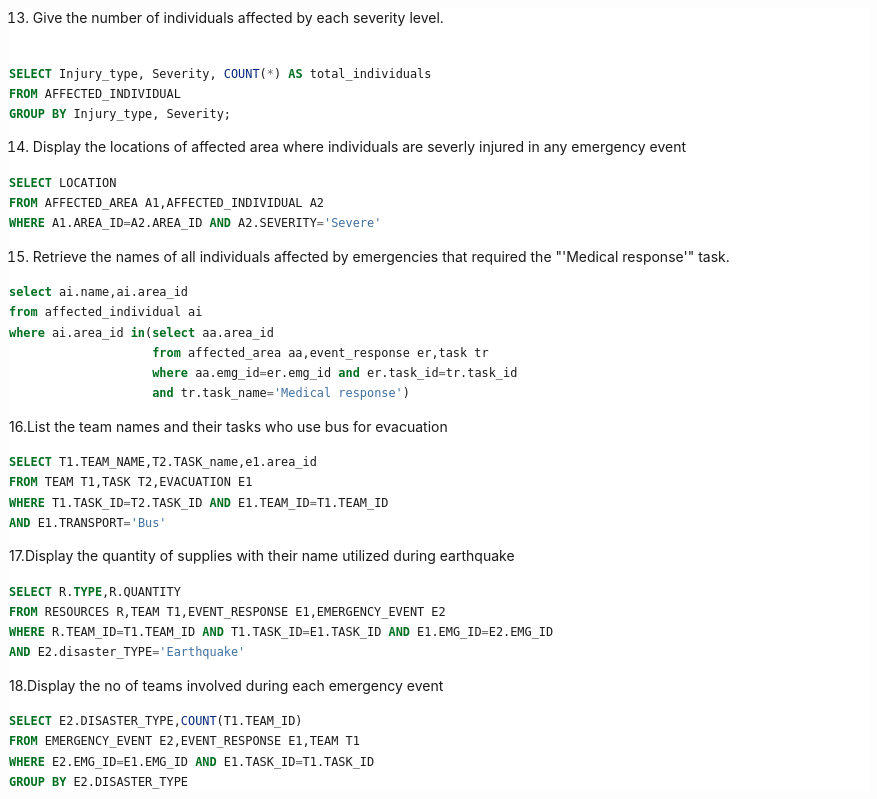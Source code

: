 13. Give the number of individuals affected by each severity level.

```sql

SELECT Injury_type, Severity, COUNT(*) AS total_individuals
FROM AFFECTED_INDIVIDUAL
GROUP BY Injury_type, Severity;

```


14.	Display the locations of affected area where individuals are severly injured in any emergency event

```sql
SELECT LOCATION
FROM AFFECTED_AREA A1,AFFECTED_INDIVIDUAL A2
WHERE A1.AREA_ID=A2.AREA_ID AND A2.SEVERITY='Severe'
```

15. Retrieve the names of all individuals affected by emergencies that required the "'Medical response'" task.

```sql
select ai.name,ai.area_id
from affected_individual ai
where ai.area_id in(select aa.area_id
                    from affected_area aa,event_response er,task tr
                    where aa.emg_id=er.emg_id and er.task_id=tr.task_id 
                    and tr.task_name='Medical response')

```

16.List the team names and their tasks who use bus  for evacuation

```sql
SELECT T1.TEAM_NAME,T2.TASK_name,e1.area_id
FROM TEAM T1,TASK T2,EVACUATION E1
WHERE T1.TASK_ID=T2.TASK_ID AND E1.TEAM_ID=T1.TEAM_ID 
AND E1.TRANSPORT='Bus' 

```

17.Display the quantity of supplies with their name utilized during earthquake

```sql
SELECT R.TYPE,R.QUANTITY
FROM RESOURCES R,TEAM T1,EVENT_RESPONSE E1,EMERGENCY_EVENT E2
WHERE R.TEAM_ID=T1.TEAM_ID AND T1.TASK_ID=E1.TASK_ID AND E1.EMG_ID=E2.EMG_ID 
AND E2.disaster_TYPE='Earthquake'
```

18.Display the  no of teams involved during each emergency event
```sql
SELECT E2.DISASTER_TYPE,COUNT(T1.TEAM_ID)
FROM EMERGENCY_EVENT E2,EVENT_RESPONSE E1,TEAM T1
WHERE E2.EMG_ID=E1.EMG_ID AND E1.TASK_ID=T1.TASK_ID
GROUP BY E2.DISASTER_TYPE
```
